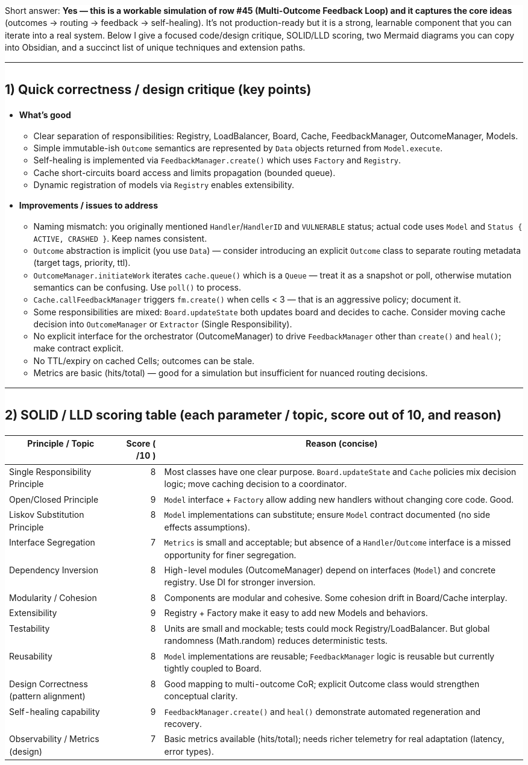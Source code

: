 Short answer: **Yes — this is a workable simulation of row #45 (Multi-Outcome Feedback Loop) and it captures the core ideas** (outcomes → routing → feedback → self-healing). It’s not production-ready but it is a strong, learnable component that you can iterate into a real system. Below I give a focused code/design critique, SOLID/LLD scoring, two Mermaid diagrams you can copy into Obsidian, and a succinct list of unique techniques and extension paths.

---

## 1) Quick correctness / design critique (key points)

* **What’s good**

  * Clear separation of responsibilities: Registry, LoadBalancer, Board, Cache, FeedbackManager, OutcomeManager, Models.
  * Simple immutable-ish `Outcome` semantics are represented by `Data` objects returned from `Model.execute`.
  * Self-healing is implemented via `FeedbackManager.create()` which uses `Factory` and `Registry`.
  * Cache short-circuits board access and limits propagation (bounded queue).
  * Dynamic registration of models via `Registry` enables extensibility.

* **Improvements / issues to address**

  * Naming mismatch: you originally mentioned `Handler`/`HandlerID` and `VULNERABLE` status; actual code uses `Model` and `Status { ACTIVE, CRASHED }`. Keep names consistent.
  * `Outcome` abstraction is implicit (you use `Data`) — consider introducing an explicit `Outcome` class to separate routing metadata (target tags, priority, ttl).
  * `OutcomeManager.initiateWork` iterates `cache.queue()` which is a `Queue` — treat it as a snapshot or poll, otherwise mutation semantics can be confusing. Use `poll()` to process.
  * `Cache.callFeedbackManager` triggers `fm.create()` when cells < 3 — that is an aggressive policy; document it.
  * Some responsibilities are mixed: `Board.updateState` both updates board and decides to cache. Consider moving cache decision into `OutcomeManager` or `Extractor` (Single Responsibility).
  * No explicit interface for the orchestrator (OutcomeManager) to drive `FeedbackManager` other than `create()` and `heal()`; make contract explicit.
  * No TTL/expiry on cached Cells; outcomes can be stale.
  * Metrics are basic (hits/total) — good for a simulation but insufficient for nuanced routing decisions.

---

## 2) SOLID / LLD scoring table (each parameter / topic, score out of 10, and reason)

| Principle / Topic                      | Score ( /10 ) | Reason (concise)                                                                                                                          |
| -------------------------------------- | ------------: | ----------------------------------------------------------------------------------------------------------------------------------------- |
| Single Responsibility Principle        |             8 | Most classes have one clear purpose. `Board.updateState` and `Cache` policies mix decision logic; move caching decision to a coordinator. |
| Open/Closed Principle                  |             9 | `Model` interface + `Factory` allow adding new handlers without changing core code. Good.                                                 |
| Liskov Substitution Principle          |             8 | `Model` implementations can substitute; ensure `Model` contract documented (no side effects assumptions).                                 |
| Interface Segregation                  |             7 | `Metrics` is small and acceptable; but absence of a `Handler`/`Outcome` interface is a missed opportunity for finer segregation.          |
| Dependency Inversion                   |             8 | High-level modules (OutcomeManager) depend on interfaces (`Model`) and concrete registry. Use DI for stronger inversion.                  |
| Modularity / Cohesion                  |             8 | Components are modular and cohesive. Some cohesion drift in Board/Cache interplay.                                                        |
| Extensibility                          |             9 | Registry + Factory make it easy to add new Models and behaviors.                                                                          |
| Testability                            |             8 | Units are small and mockable; tests could mock Registry/LoadBalancer. But global randomness (Math.random) reduces deterministic tests.    |
| Reusability                            |             8 | `Model` implementations are reusable; `FeedbackManager` logic is reusable but currently tightly coupled to Board.                         |
| Design Correctness (pattern alignment) |             8 | Good mapping to multi-outcome CoR; explicit Outcome class would strengthen conceptual clarity.                                            |
| Self-healing capability                |             9 | `FeedbackManager.create()` and `heal()` demonstrate automated regeneration and recovery.                                                  |
| Observability / Metrics (design)       |             7 | Basic metrics available (hits/total); needs richer telemetry for real adaptation (latency, error types).                                  |